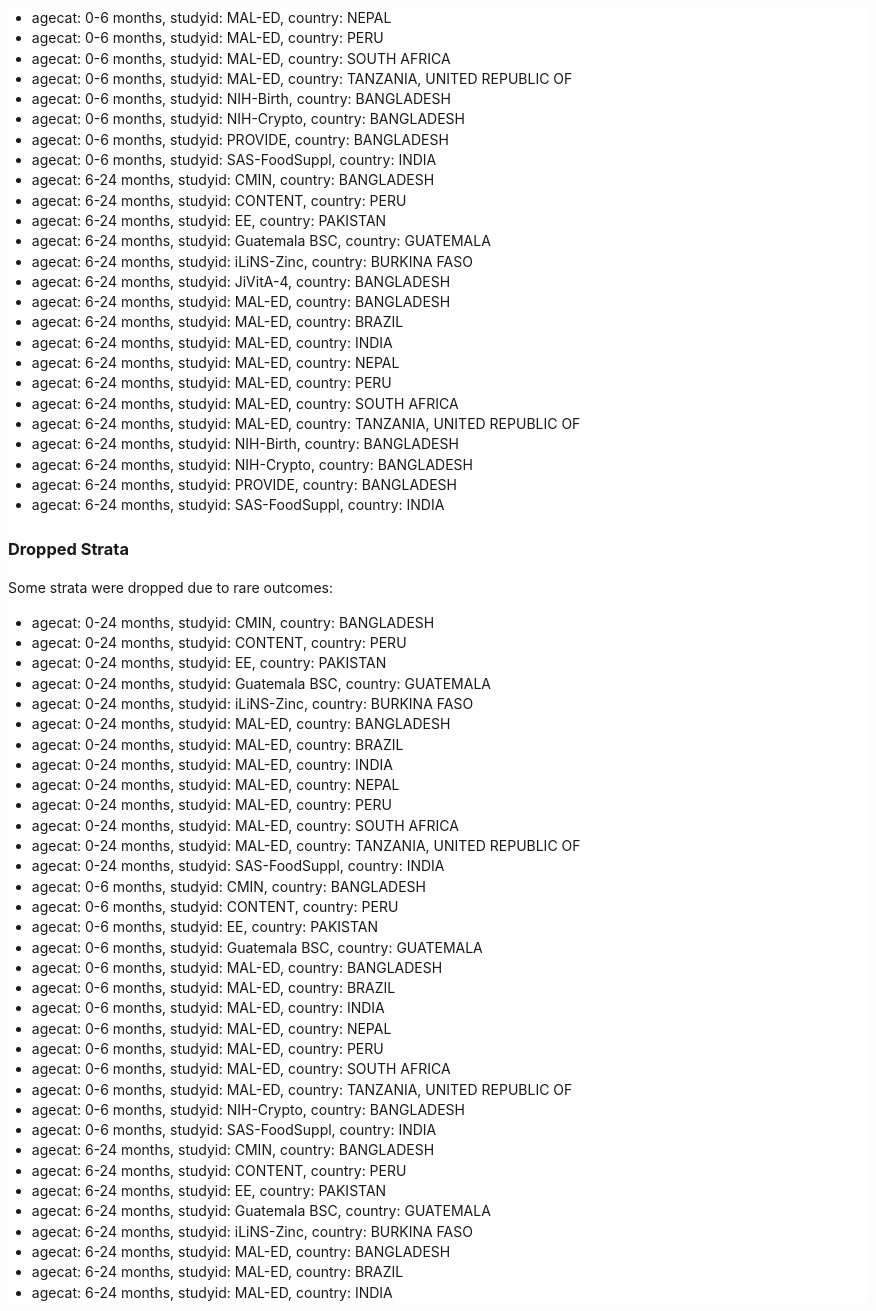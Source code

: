 * agecat: 0-6 months, studyid: MAL-ED, country: NEPAL
* agecat: 0-6 months, studyid: MAL-ED, country: PERU
* agecat: 0-6 months, studyid: MAL-ED, country: SOUTH AFRICA
* agecat: 0-6 months, studyid: MAL-ED, country: TANZANIA, UNITED REPUBLIC OF
* agecat: 0-6 months, studyid: NIH-Birth, country: BANGLADESH
* agecat: 0-6 months, studyid: NIH-Crypto, country: BANGLADESH
* agecat: 0-6 months, studyid: PROVIDE, country: BANGLADESH
* agecat: 0-6 months, studyid: SAS-FoodSuppl, country: INDIA
* agecat: 6-24 months, studyid: CMIN, country: BANGLADESH
* agecat: 6-24 months, studyid: CONTENT, country: PERU
* agecat: 6-24 months, studyid: EE, country: PAKISTAN
* agecat: 6-24 months, studyid: Guatemala BSC, country: GUATEMALA
* agecat: 6-24 months, studyid: iLiNS-Zinc, country: BURKINA FASO
* agecat: 6-24 months, studyid: JiVitA-4, country: BANGLADESH
* agecat: 6-24 months, studyid: MAL-ED, country: BANGLADESH
* agecat: 6-24 months, studyid: MAL-ED, country: BRAZIL
* agecat: 6-24 months, studyid: MAL-ED, country: INDIA
* agecat: 6-24 months, studyid: MAL-ED, country: NEPAL
* agecat: 6-24 months, studyid: MAL-ED, country: PERU
* agecat: 6-24 months, studyid: MAL-ED, country: SOUTH AFRICA
* agecat: 6-24 months, studyid: MAL-ED, country: TANZANIA, UNITED REPUBLIC OF
* agecat: 6-24 months, studyid: NIH-Birth, country: BANGLADESH
* agecat: 6-24 months, studyid: NIH-Crypto, country: BANGLADESH
* agecat: 6-24 months, studyid: PROVIDE, country: BANGLADESH
* agecat: 6-24 months, studyid: SAS-FoodSuppl, country: INDIA

### Dropped Strata

Some strata were dropped due to rare outcomes:

* agecat: 0-24 months, studyid: CMIN, country: BANGLADESH
* agecat: 0-24 months, studyid: CONTENT, country: PERU
* agecat: 0-24 months, studyid: EE, country: PAKISTAN
* agecat: 0-24 months, studyid: Guatemala BSC, country: GUATEMALA
* agecat: 0-24 months, studyid: iLiNS-Zinc, country: BURKINA FASO
* agecat: 0-24 months, studyid: MAL-ED, country: BANGLADESH
* agecat: 0-24 months, studyid: MAL-ED, country: BRAZIL
* agecat: 0-24 months, studyid: MAL-ED, country: INDIA
* agecat: 0-24 months, studyid: MAL-ED, country: NEPAL
* agecat: 0-24 months, studyid: MAL-ED, country: PERU
* agecat: 0-24 months, studyid: MAL-ED, country: SOUTH AFRICA
* agecat: 0-24 months, studyid: MAL-ED, country: TANZANIA, UNITED REPUBLIC OF
* agecat: 0-24 months, studyid: SAS-FoodSuppl, country: INDIA
* agecat: 0-6 months, studyid: CMIN, country: BANGLADESH
* agecat: 0-6 months, studyid: CONTENT, country: PERU
* agecat: 0-6 months, studyid: EE, country: PAKISTAN
* agecat: 0-6 months, studyid: Guatemala BSC, country: GUATEMALA
* agecat: 0-6 months, studyid: MAL-ED, country: BANGLADESH
* agecat: 0-6 months, studyid: MAL-ED, country: BRAZIL
* agecat: 0-6 months, studyid: MAL-ED, country: INDIA
* agecat: 0-6 months, studyid: MAL-ED, country: NEPAL
* agecat: 0-6 months, studyid: MAL-ED, country: PERU
* agecat: 0-6 months, studyid: MAL-ED, country: SOUTH AFRICA
* agecat: 0-6 months, studyid: MAL-ED, country: TANZANIA, UNITED REPUBLIC OF
* agecat: 0-6 months, studyid: NIH-Crypto, country: BANGLADESH
* agecat: 0-6 months, studyid: SAS-FoodSuppl, country: INDIA
* agecat: 6-24 months, studyid: CMIN, country: BANGLADESH
* agecat: 6-24 months, studyid: CONTENT, country: PERU
* agecat: 6-24 months, studyid: EE, country: PAKISTAN
* agecat: 6-24 months, studyid: Guatemala BSC, country: GUATEMALA
* agecat: 6-24 months, studyid: iLiNS-Zinc, country: BURKINA FASO
* agecat: 6-24 months, studyid: MAL-ED, country: BANGLADESH
* agecat: 6-24 months, studyid: MAL-ED, country: BRAZIL
* agecat: 6-24 months, studyid: MAL-ED, country: INDIA